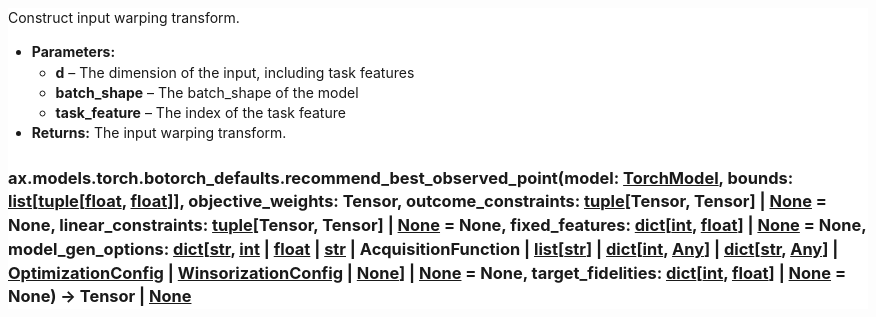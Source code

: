 Construct input warping transform.

* **Parameters:**
  * **d** – The dimension of the input, including task features
  * **batch_shape** – The batch_shape of the model
  * **task_feature** – The index of the task feature
* **Returns:**
  The input warping transform.

### ax.models.torch.botorch_defaults.recommend_best_observed_point(model: [TorchModel](#ax.models.torch_base.TorchModel), bounds: [list](https://docs.python.org/3/library/stdtypes.html#list)[[tuple](https://docs.python.org/3/library/stdtypes.html#tuple)[[float](https://docs.python.org/3/library/functions.html#float), [float](https://docs.python.org/3/library/functions.html#float)]], objective_weights: Tensor, outcome_constraints: [tuple](https://docs.python.org/3/library/stdtypes.html#tuple)[Tensor, Tensor] | [None](https://docs.python.org/3/library/constants.html#None) = None, linear_constraints: [tuple](https://docs.python.org/3/library/stdtypes.html#tuple)[Tensor, Tensor] | [None](https://docs.python.org/3/library/constants.html#None) = None, fixed_features: [dict](https://docs.python.org/3/library/stdtypes.html#dict)[[int](https://docs.python.org/3/library/functions.html#int), [float](https://docs.python.org/3/library/functions.html#float)] | [None](https://docs.python.org/3/library/constants.html#None) = None, model_gen_options: [dict](https://docs.python.org/3/library/stdtypes.html#dict)[[str](https://docs.python.org/3/library/stdtypes.html#str), [int](https://docs.python.org/3/library/functions.html#int) | [float](https://docs.python.org/3/library/functions.html#float) | [str](https://docs.python.org/3/library/stdtypes.html#str) | AcquisitionFunction | [list](https://docs.python.org/3/library/stdtypes.html#list)[[str](https://docs.python.org/3/library/stdtypes.html#str)] | [dict](https://docs.python.org/3/library/stdtypes.html#dict)[[int](https://docs.python.org/3/library/functions.html#int), [Any](https://docs.python.org/3/library/typing.html#typing.Any)] | [dict](https://docs.python.org/3/library/stdtypes.html#dict)[[str](https://docs.python.org/3/library/stdtypes.html#str), [Any](https://docs.python.org/3/library/typing.html#typing.Any)] | [OptimizationConfig](core.md#ax.core.optimization_config.OptimizationConfig) | [WinsorizationConfig](#ax.models.winsorization_config.WinsorizationConfig) | [None](https://docs.python.org/3/library/constants.html#None)] | [None](https://docs.python.org/3/library/constants.html#None) = None, target_fidelities: [dict](https://docs.python.org/3/library/stdtypes.html#dict)[[int](https://docs.python.org/3/library/functions.html#int), [float](https://docs.python.org/3/library/functions.html#float)] | [None](https://docs.python.org/3/library/constants.html#None) = None) → Tensor | [None](https://docs.python.org/3/library/constants.html#None)
